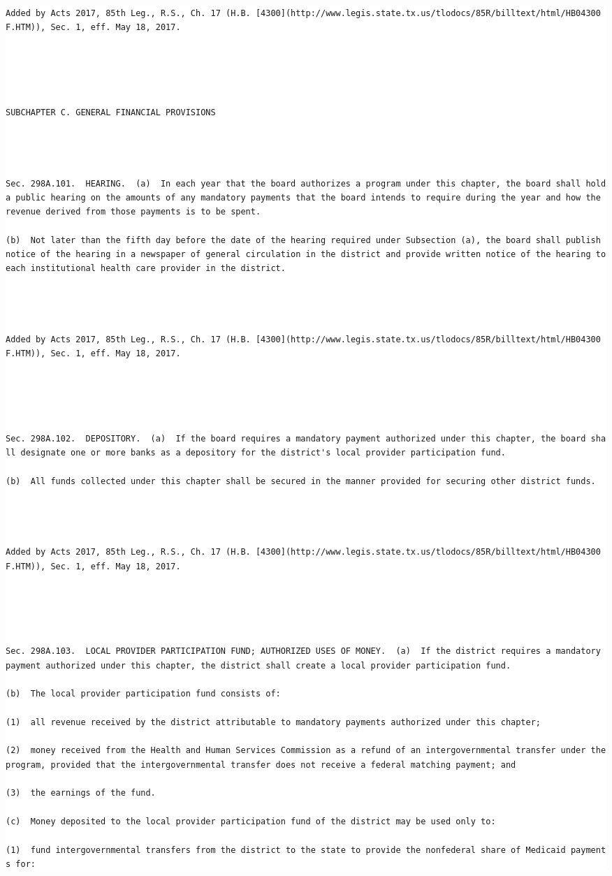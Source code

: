     
    
    
    Added by Acts 2017, 85th Leg., R.S., Ch. 17 (H.B. [4300](http://www.legis.state.tx.us/tlodocs/85R/billtext/html/HB04300F.HTM)), Sec. 1, eff. May 18, 2017.
    
    
    
    
    
    SUBCHAPTER C. GENERAL FINANCIAL PROVISIONS
    
      
    
    
    Sec. 298A.101.  HEARING.  (a)  In each year that the board authorizes a program under this chapter, the board shall hold a public hearing on the amounts of any mandatory payments that the board intends to require during the year and how the revenue derived from those payments is to be spent.
    
    (b)  Not later than the fifth day before the date of the hearing required under Subsection (a), the board shall publish notice of the hearing in a newspaper of general circulation in the district and provide written notice of the hearing to each institutional health care provider in the district.
    
    
    
    
    Added by Acts 2017, 85th Leg., R.S., Ch. 17 (H.B. [4300](http://www.legis.state.tx.us/tlodocs/85R/billtext/html/HB04300F.HTM)), Sec. 1, eff. May 18, 2017.
    
    
    
    
    
    Sec. 298A.102.  DEPOSITORY.  (a)  If the board requires a mandatory payment authorized under this chapter, the board shall designate one or more banks as a depository for the district's local provider participation fund.
    
    (b)  All funds collected under this chapter shall be secured in the manner provided for securing other district funds.
    
    
    
    
    Added by Acts 2017, 85th Leg., R.S., Ch. 17 (H.B. [4300](http://www.legis.state.tx.us/tlodocs/85R/billtext/html/HB04300F.HTM)), Sec. 1, eff. May 18, 2017.
    
    
    
    
    
    Sec. 298A.103.  LOCAL PROVIDER PARTICIPATION FUND; AUTHORIZED USES OF MONEY.  (a)  If the district requires a mandatory payment authorized under this chapter, the district shall create a local provider participation fund.
    
    (b)  The local provider participation fund consists of:
    
    (1)  all revenue received by the district attributable to mandatory payments authorized under this chapter;
    
    (2)  money received from the Health and Human Services Commission as a refund of an intergovernmental transfer under the program, provided that the intergovernmental transfer does not receive a federal matching payment; and
    
    (3)  the earnings of the fund.
    
    (c)  Money deposited to the local provider participation fund of the district may be used only to:
    
    (1)  fund intergovernmental transfers from the district to the state to provide the nonfederal share of Medicaid payments for:
    